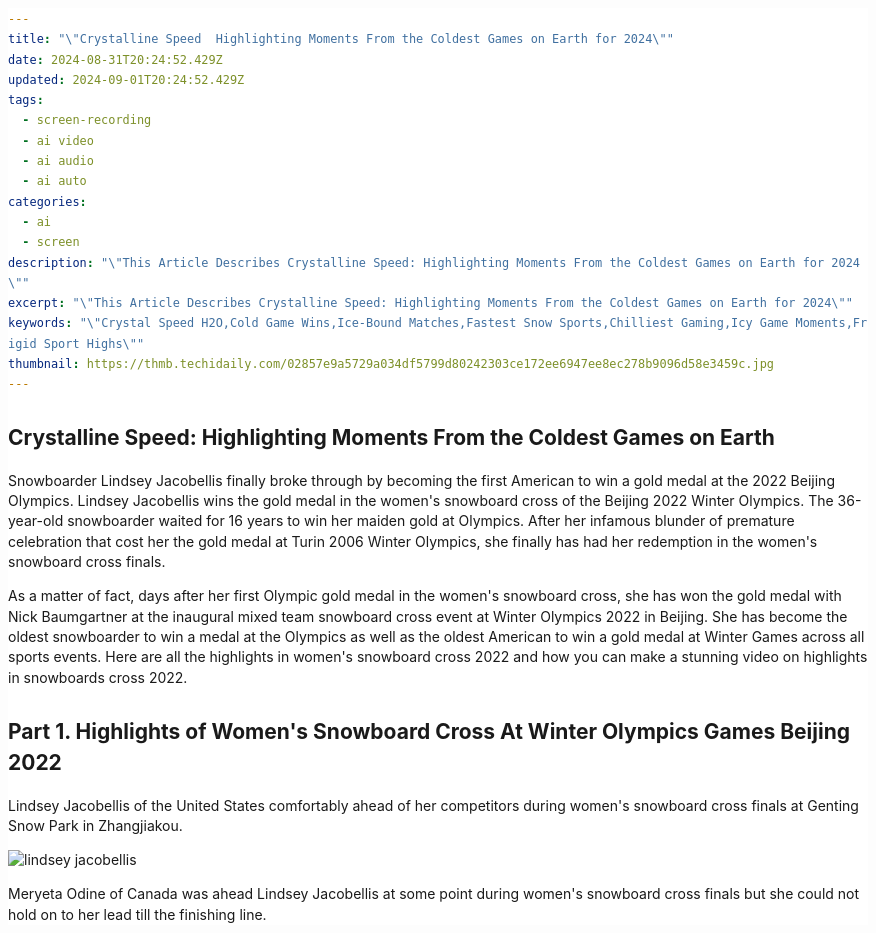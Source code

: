 ```yaml
---
title: "\"Crystalline Speed  Highlighting Moments From the Coldest Games on Earth for 2024\""
date: 2024-08-31T20:24:52.429Z
updated: 2024-09-01T20:24:52.429Z
tags: 
  - screen-recording
  - ai video
  - ai audio
  - ai auto
categories: 
  - ai
  - screen
description: "\"This Article Describes Crystalline Speed: Highlighting Moments From the Coldest Games on Earth for 2024\""
excerpt: "\"This Article Describes Crystalline Speed: Highlighting Moments From the Coldest Games on Earth for 2024\""
keywords: "\"Crystal Speed H2O,Cold Game Wins,Ice-Bound Matches,Fastest Snow Sports,Chilliest Gaming,Icy Game Moments,Frigid Sport Highs\""
thumbnail: https://thmb.techidaily.com/02857e9a5729a034df5799d80242303ce172ee6947ee8ec278b9096d58e3459c.jpg
---
```


## Crystalline Speed: Highlighting Moments From the Coldest Games on Earth

Snowboarder Lindsey Jacobellis finally broke through by becoming the first American to win a gold medal at the 2022 Beijing Olympics. Lindsey Jacobellis wins the gold medal in the women's snowboard cross of the Beijing 2022 Winter Olympics. The 36-year-old snowboarder waited for 16 years to win her maiden gold at Olympics. After her infamous blunder of premature celebration that cost her the gold medal at Turin 2006 Winter Olympics, she finally has had her redemption in the women's snowboard cross finals.

As a matter of fact, days after her first Olympic gold medal in the women's snowboard cross, she has won the gold medal with Nick Baumgartner at the inaugural mixed team snowboard cross event at Winter Olympics 2022 in Beijing. She has become the oldest snowboarder to win a medal at the Olympics as well as the oldest American to win a gold medal at Winter Games across all sports events. Here are all the highlights in women's snowboard cross 2022 and how you can make a stunning video on highlights in snowboards cross 2022.

## Part 1\. Highlights of Women's Snowboard Cross At Winter Olympics Games Beijing 2022

Lindsey Jacobellis of the United States comfortably ahead of her competitors during women's snowboard cross finals at Genting Snow Park in Zhangjiakou.

![lindsey jacobellis](https://images.wondershare.com/filmora/article-images/lindsey-jacobellis.jpg)

Meryeta Odine of Canada was ahead Lindsey Jacobellis at some point during women's snowboard cross finals but she could not hold on to her lead till the finishing line.
